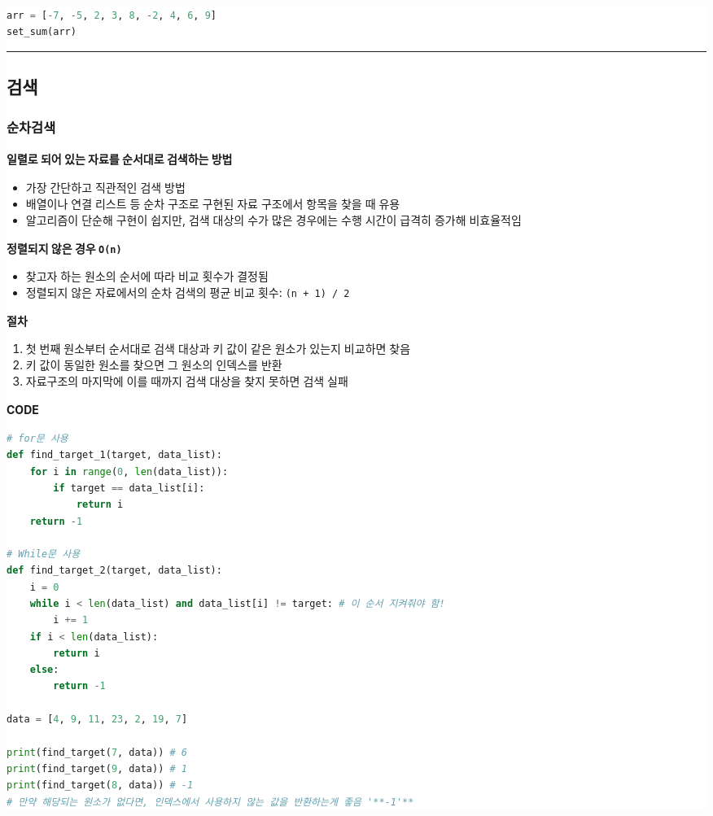 ```python
arr = [-7, -5, 2, 3, 8, -2, 4, 6, 9]
set_sum(arr)
```

---

## 검색

### 순차검색

**일렬로 되어 있는 자료를 순서대로 검색하는 방법**

- 가장 간단하고 직관적인 검색 방법
- 배열이나 연결 리스트 등 순차 구조로 구현된 자료 구조에서 항목을 찾을 때 유용
- 알고리즘이 단순해 구현이 쉽지만, 검색 대상의 수가 많은 경우에는 수행 시간이 급격히 증가해 비효율적임

**정렬되지 않은 경우 `O(n)`**

- 찾고자 하는 원소의 순서에 따라 비교 횟수가 결정됨
- 정렬되지 않은 자료에서의 순차 검색의 평균 비교 횟수: `(n + 1) / 2`

**절차**

1. 첫 번째 원소부터 순서대로 검색 대상과 키 값이 같은 원소가 있는지 비교하면 찾음
2. 키 값이 동일한 원소를 찾으면 그 원소의 인덱스를 반환
3. 자료구조의 마지막에 이를 때까지 검색 대상을 찾지 못하면 검색 실패



**CODE**

```python
# for문 사용
def find_target_1(target, data_list):
	for i in range(0, len(data_list)):
		if target == data_list[i]:
			return i
	return -1

# While문 사용
def find_target_2(target, data_list):
	i = 0
	while i < len(data_list) and data_list[i] != target: # 이 순서 지켜줘야 함!
		i += 1
	if i < len(data_list):
		return i
	else:
		return -1
		
data = [4, 9, 11, 23, 2, 19, 7]

print(find_target(7, data)) # 6
print(find_target(9, data)) # 1
print(find_target(8, data)) # -1
# 만약 해당되는 원소가 없다면, 인덱스에서 사용하지 않는 값을 반환하는게 좋음 '**-1'**
```
